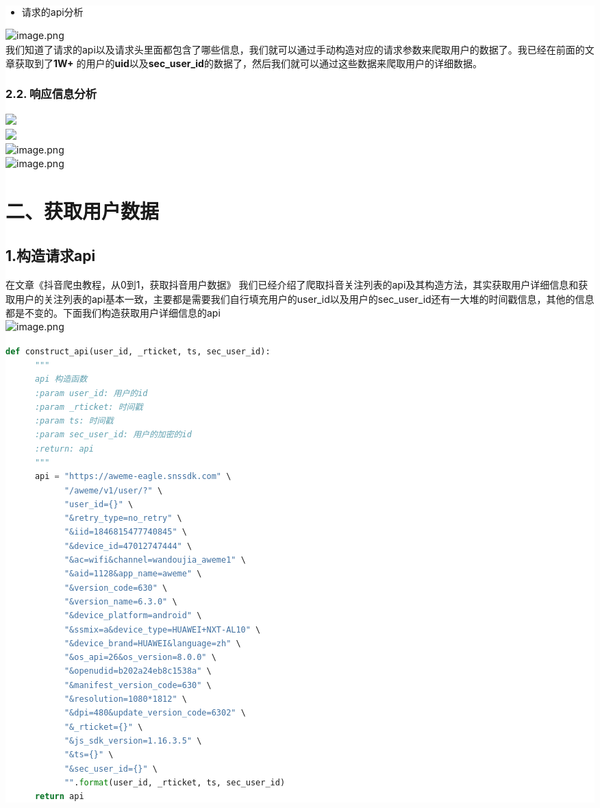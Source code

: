 - 请求的api分析

![image.png](https://cdn.nlark.com/yuque/0/2020/png/97322/1607390318903-ee87a47f-60d5-4f55-b0c2-8a0100cd9449.png#align=left&display=inline&height=530&margin=%5Bobject%20Object%5D&name=image.png&originHeight=1060&originWidth=1988&size=834763&status=done&style=none&width=994)<br>我们知道了请求的api以及请求头里面都包含了哪些信息，我们就可以通过手动构造对应的请求参数来爬取用户的数据了。我已经在前面的文章获取到了**1W+** 的用户的**uid**以及**sec_user_id**的数据了，然后我们就可以通过这些数据来爬取用户的详细数据。

### 2.2. 响应信息分析
![](https://cdn.nlark.com/yuque/0/2020/png/97322/1607390096008-55adc90b-36b5-426b-9f9c-4cd10c330a39.png#align=left&display=inline&height=156&margin=%5Bobject%20Object%5D&originHeight=156&originWidth=311&size=0&status=done&style=none&width=311)<br>![](https://cdn.nlark.com/yuque/0/2020/png/97322/1607390096044-ff517eee-1ea5-4dd6-951e-90ab2448d419.png#align=left&display=inline&height=196&margin=%5Bobject%20Object%5D&originHeight=196&originWidth=750&size=0&status=done&style=none&width=750)<br>![image.png](https://cdn.nlark.com/yuque/0/2020/png/97322/1607390347181-5211a3cc-2de9-49f8-ba4c-bca20a564b24.png#align=left&display=inline&height=199&margin=%5Bobject%20Object%5D&name=image.png&originHeight=397&originWidth=1257&size=314961&status=done&style=none&width=628.5)<br>![image.png](https://cdn.nlark.com/yuque/0/2020/png/97322/1607390753055-18b462a9-393a-4e65-b811-3064bdb01d84.png#align=left&display=inline&height=180&margin=%5Bobject%20Object%5D&name=image.png&originHeight=360&originWidth=350&size=44440&status=done&style=none&width=175)

# 二、获取用户数据

## 1.构造请求api
在文章《抖音爬虫教程，从0到1，获取抖音用户数据》 我们已经介绍了爬取抖音关注列表的api及其构造方法，其实获取用户详细信息和获取用户的关注列表的api基本一致，主要都是需要我们自行填充用户的user_id以及用户的sec_user_id还有一大堆的时间戳信息，其他的信息都是不变的。下面我们构造获取用户详细信息的api<br>![image.png](https://cdn.nlark.com/yuque/0/2020/png/97322/1607390416224-dfd92714-6db3-415c-b80e-f918d9a39eeb.png#align=left&display=inline&height=342&margin=%5Bobject%20Object%5D&name=image.png&originHeight=684&originWidth=943&size=112519&status=done&style=none&width=471.5)
```python
def construct_api(user_id, _rticket, ts, sec_user_id):
      """
      api 构造函数
      :param user_id: 用户的id
      :param _rticket: 时间戳
      :param ts: 时间戳
      :param sec_user_id: 用户的加密的id
      :return: api
      """
      api = "https://aweme-eagle.snssdk.com" \
            "/aweme/v1/user/?" \
            "user_id={}" \
            "&retry_type=no_retry" \
            "&iid=1846815477740845" \
            "&device_id=47012747444" \
            "&ac=wifi&channel=wandoujia_aweme1" \
            "&aid=1128&app_name=aweme" \
            "&version_code=630" \
            "&version_name=6.3.0" \
            "&device_platform=android" \
            "&ssmix=a&device_type=HUAWEI+NXT-AL10" \
            "&device_brand=HUAWEI&language=zh" \
            "&os_api=26&os_version=8.0.0" \
            "&openudid=b202a24eb8c1538a" \
            "&manifest_version_code=630" \
            "&resolution=1080*1812" \
            "&dpi=480&update_version_code=6302" \
            "&_rticket={}" \
            "&js_sdk_version=1.16.3.5" \
            "&ts={}" \
            "&sec_user_id={}" \
            "".format(user_id, _rticket, ts, sec_user_id)
      return api

```
